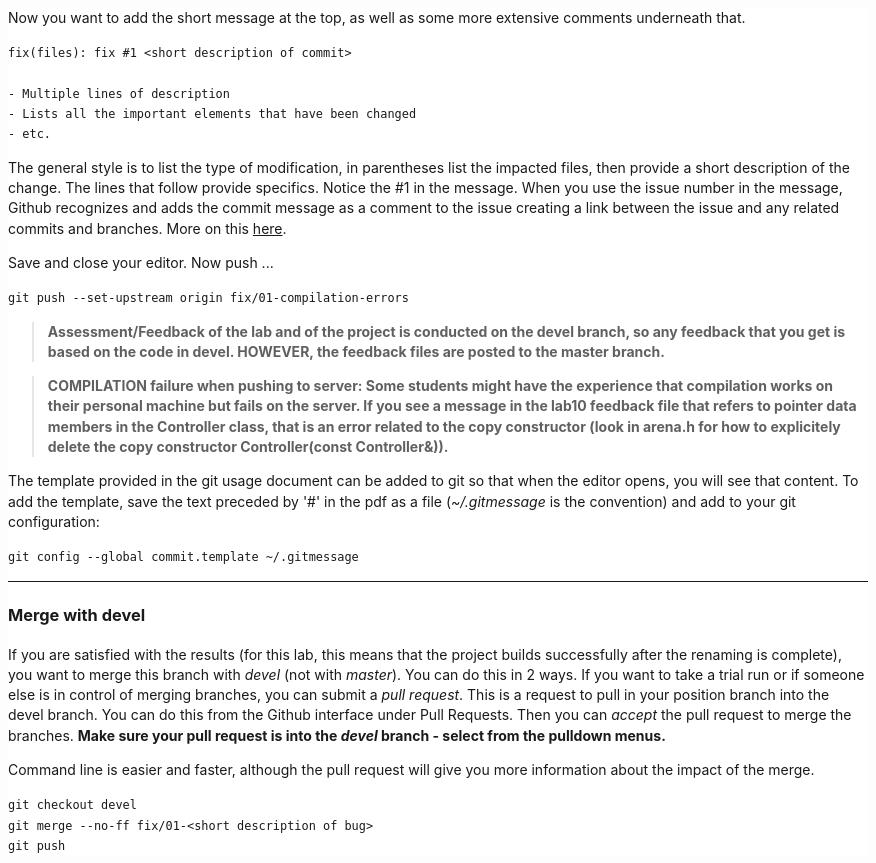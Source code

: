 Now you want to add the short message at the top, as well as some more extensive comments underneath that.

```
fix(files): fix #1 <short description of commit>

- Multiple lines of description
- Lists all the important elements that have been changed
- etc.
```

The general style is to list the type of modification, in parentheses list the impacted files, then provide a short description of the change. The lines that follow provide specifics. Notice the \#1 in the message. When you use the issue number in the message, Github recognizes and adds the commit message as a comment to the issue creating a link between the issue and any related commits and branches. More on this [here](https://help.github.com/articles/closing-issues-using-keywords/).

Save and close your editor. Now push ...

```
git push --set-upstream origin fix/01-compilation-errors
```

> **Assessment/Feedback of the lab and of the project is conducted on the devel branch, so any feedback that you get is based on the code in devel. HOWEVER, the feedback files are posted to the master branch.**

> **COMPILATION failure when pushing to server: Some students might have the experience that compilation works on their personal machine but fails on the server. If you see a message in the lab10 feedback file that refers to pointer data members in the Controller class, that is an error related to the copy constructor (look in arena.h for how to explicitely delete the copy constructor Controller(const Controller&)).**

The template provided in the git usage document can be added to git so that when the editor opens, you will see that content. To add the template, save the text preceded by '#' in the pdf as a file (_~/.gitmessage_ is the convention) and add to your git configuration:
```
git config --global commit.template ~/.gitmessage
```
<hr>

### Merge with devel

If you are satisfied with the results (for this lab, this means that the project builds successfully after the renaming is complete), you want to merge this branch with _devel_ (not with _master_). You can do this in 2 ways. If you want to take a trial run or if someone else is in control of merging branches, you can submit a _pull request_. This is a request to pull in your position branch into the devel branch. You can do this from the Github interface under Pull Requests. Then you can _accept_ the pull request to merge the branches. **Make sure your pull request is into the _devel_ branch - select from the pulldown menus.**

Command line is easier and faster, although the pull request will give you more information about the impact of the merge.

```
git checkout devel
git merge --no-ff fix/01-<short description of bug>
git push
```
